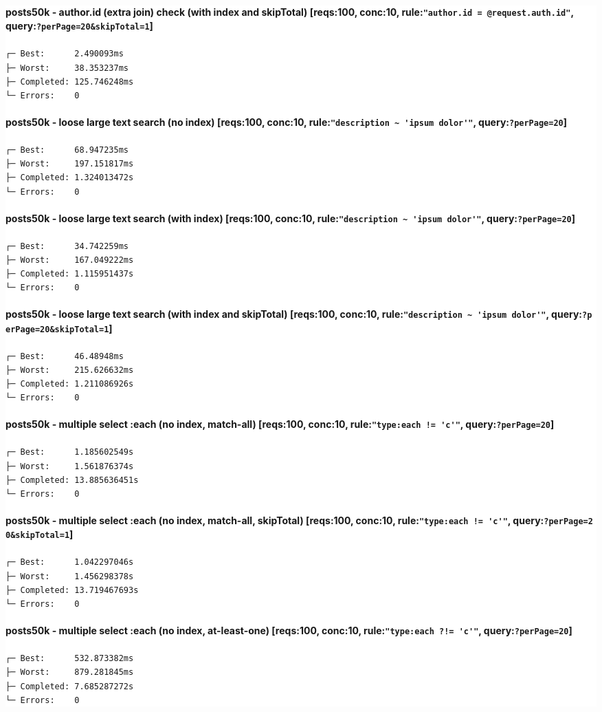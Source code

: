 #### posts50k - author.id (extra join) check (with index and skipTotal) [reqs:100, conc:10, rule:`"author.id = @request.auth.id"`, query:`?perPage=20&skipTotal=1`]
```
┌─ Best:      2.490093ms
├─ Worst:     38.353237ms
├─ Completed: 125.746248ms
└─ Errors:    0
```
#### posts50k - loose large text search (no index) [reqs:100, conc:10, rule:`"description ~ 'ipsum dolor'"`, query:`?perPage=20`]
```
┌─ Best:      68.947235ms
├─ Worst:     197.151817ms
├─ Completed: 1.324013472s
└─ Errors:    0
```
#### posts50k - loose large text search (with index) [reqs:100, conc:10, rule:`"description ~ 'ipsum dolor'"`, query:`?perPage=20`]
```
┌─ Best:      34.742259ms
├─ Worst:     167.049222ms
├─ Completed: 1.115951437s
└─ Errors:    0
```
#### posts50k - loose large text search (with index and skipTotal) [reqs:100, conc:10, rule:`"description ~ 'ipsum dolor'"`, query:`?perPage=20&skipTotal=1`]
```
┌─ Best:      46.48948ms
├─ Worst:     215.626632ms
├─ Completed: 1.211086926s
└─ Errors:    0
```
#### posts50k - multiple select :each (no index, match-all) [reqs:100, conc:10, rule:`"type:each != 'c'"`, query:`?perPage=20`]
```
┌─ Best:      1.185602549s
├─ Worst:     1.561876374s
├─ Completed: 13.885636451s
└─ Errors:    0
```
#### posts50k - multiple select :each (no index, match-all, skipTotal) [reqs:100, conc:10, rule:`"type:each != 'c'"`, query:`?perPage=20&skipTotal=1`]
```
┌─ Best:      1.042297046s
├─ Worst:     1.456298378s
├─ Completed: 13.719467693s
└─ Errors:    0
```
#### posts50k - multiple select :each (no index, at-least-one) [reqs:100, conc:10, rule:`"type:each ?!= 'c'"`, query:`?perPage=20`]
```
┌─ Best:      532.873382ms
├─ Worst:     879.281845ms
├─ Completed: 7.685287272s
└─ Errors:    0
```